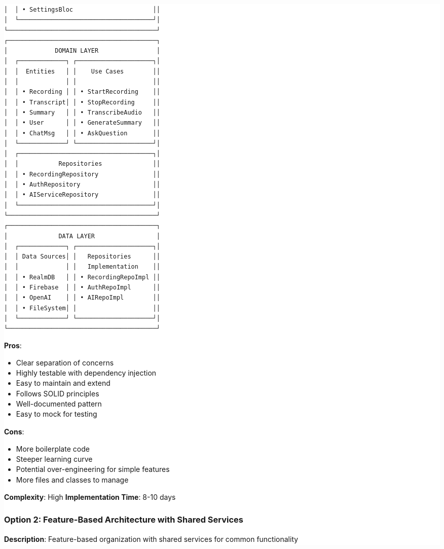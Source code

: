 ```
│  │ • SettingsBloc                      ││
│  └─────────────────────────────────────┘│
└─────────────────────────────────────────┘
┌─────────────────────────────────────────┐
│             DOMAIN LAYER                │
│  ┌─────────────┐ ┌─────────────────────┐│
│  │  Entities   │ │    Use Cases        ││
│  │             │ │                     ││
│  │ • Recording │ │ • StartRecording    ││
│  │ • Transcript│ │ • StopRecording     ││
│  │ • Summary   │ │ • TranscribeAudio   ││
│  │ • User      │ │ • GenerateSummary   ││
│  │ • ChatMsg   │ │ • AskQuestion       ││
│  └─────────────┘ └─────────────────────┘│
│  ┌─────────────────────────────────────┐│
│  │           Repositories              ││
│  │ • RecordingRepository               ││
│  │ • AuthRepository                    ││
│  │ • AIServiceRepository               ││
│  └─────────────────────────────────────┘│
└─────────────────────────────────────────┘
┌─────────────────────────────────────────┐
│              DATA LAYER                 │
│  ┌─────────────┐ ┌─────────────────────┐│
│  │ Data Sources│ │   Repositories      ││
│  │             │ │   Implementation    ││
│  │ • RealmDB   │ │ • RecordingRepoImpl ││
│  │ • Firebase  │ │ • AuthRepoImpl      ││
│  │ • OpenAI    │ │ • AIRepoImpl        ││
│  │ • FileSystem│ │                     ││
│  └─────────────┘ └─────────────────────┘│
└─────────────────────────────────────────┘
```

**Pros**:
- Clear separation of concerns
- Highly testable with dependency injection
- Easy to maintain and extend
- Follows SOLID principles
- Well-documented pattern
- Easy to mock for testing

**Cons**:
- More boilerplate code
- Steeper learning curve
- Potential over-engineering for simple features
- More files and classes to manage

**Complexity**: High
**Implementation Time**: 8-10 days

### Option 2: Feature-Based Architecture with Shared Services
**Description**: Feature-based organization with shared services for common functionality
